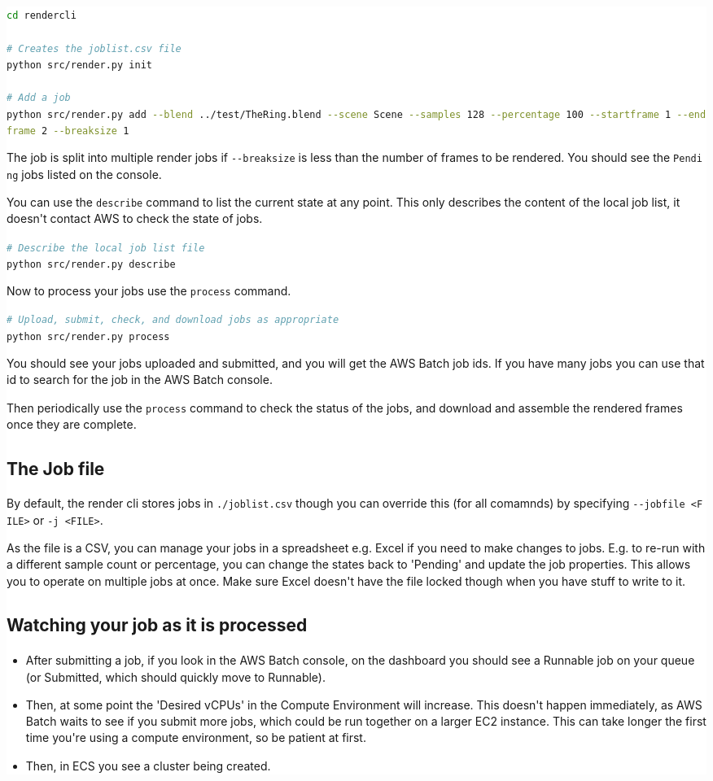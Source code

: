 ```sh
cd rendercli

# Creates the joblist.csv file
python src/render.py init

# Add a job
python src/render.py add --blend ../test/TheRing.blend --scene Scene --samples 128 --percentage 100 --startframe 1 --endframe 2 --breaksize 1
```

The job is split into multiple render jobs if `--breaksize` is less than the number of frames to be rendered. You should see the `Pending` jobs listed on the console.

You can use the `describe` command to list the current state at any point. This only describes the content of the local job list, it doesn't contact AWS to check the state of jobs.

```sh
# Describe the local job list file
python src/render.py describe
```

Now to process your jobs use the `process` command.

```sh
# Upload, submit, check, and download jobs as appropriate
python src/render.py process
```

You should see your jobs uploaded and submitted, and you will get the AWS Batch job ids. If you have many jobs you can use that id to search for the job in the AWS Batch console.

Then periodically use the `process` command to check the status of the jobs, and download and assemble the rendered frames once they are complete.

## The Job file

By default, the render cli stores jobs in `./joblist.csv` though you can override this (for all comamnds) by specifying `--jobfile <FILE>` or `-j <FILE>`.

As the file is a CSV, you can manage your jobs in a spreadsheet e.g. Excel if you need to make changes to jobs. E.g. to re-run with a different sample count or percentage, you can change the states back to 'Pending' and update the job properties. This allows you to operate on multiple jobs at once. Make sure Excel doesn't have the file locked though when you have stuff to write to it.

## Watching your job as it is processed

- After submitting a job, if you look in the AWS Batch console, on the dashboard you should see a Runnable job on your queue (or Submitted, which should quickly move to Runnable). 

- Then, at some point the 'Desired vCPUs' in the Compute Environment will increase. This doesn't happen immediately, as AWS Batch waits to see if you submit more jobs, which could be run together on a larger EC2 instance. This can take longer the first time you're using a compute environment, so be patient at first. 

- Then, in ECS you see a cluster being created.
